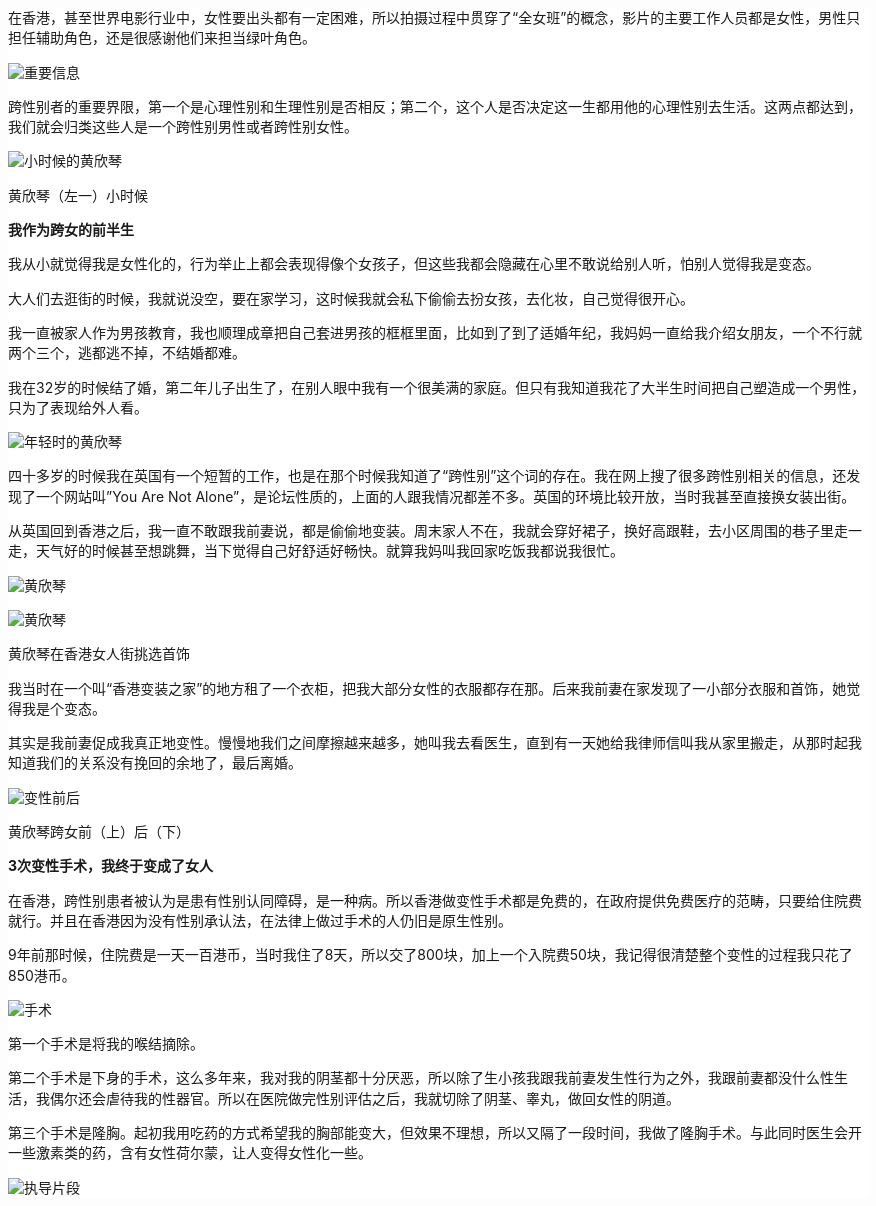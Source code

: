 在香港，甚至世界电影行业中，女性要出头都有一定困难，所以拍摄过程中贯穿了“全女班”的概念，影片的主要工作人员都是女性，男性只担任辅助角色，还是很感谢他们来担当绿叶角色。

![重要信息](http://image.thepaper.cn/www/image/18/51/886.gif)

跨性别者的重要界限，第一个是心理性别和生理性别是否相反；第二个，这个人是否决定这一生都用他的心理性别去生活。这两点都达到，我们就会归类这些人是一个跨性别男性或者跨性别女性。

![小时候的黄欣琴](http://image.thepaper.cn/www.image/18/51/888.jpg)

黄欣琴（左一）小时候

**我作为跨女的前半生**

我从小就觉得我是女性化的，行为举止上都会表现得像个女孩子，但这些我都会隐藏在心里不敢说给别人听，怕别人觉得我是变态。

大人们去逛街的时候，我就说没空，要在家学习，这时候我就会私下偷偷去扮女孩，去化妆，自己觉得很开心。

我一直被家人作为男孩教育，我也顺理成章把自己套进男孩的框框里面，比如到了到了适婚年纪，我妈妈一直给我介绍女朋友，一个不行就两个三个，逃都逃不掉，不结婚都难。

我在32岁的时候结了婚，第二年儿子出生了，在别人眼中我有一个很美满的家庭。但只有我知道我花了大半生时间把自己塑造成一个男性，只为了表现给外人看。

![年轻时的黄欣琴](http://image.thepaper.cn/www.image/18/51/889.jpg)

四十多岁的时候我在英国有一个短暂的工作，也是在那个时候我知道了“跨性别”这个词的存在。我在网上搜了很多跨性别相关的信息，还发现了一个网站叫”You Are Not Alone”，是论坛性质的，上面的人跟我情况都差不多。英国的环境比较开放，当时我甚至直接换女装出街。

从英国回到香港之后，我一直不敢跟我前妻说，都是偷偷地变装。周末家人不在，我就会穿好裙子，换好高跟鞋，去小区周围的巷子里走一走，天气好的时候甚至想跳舞，当下觉得自己好舒适好畅快。就算我妈叫我回家吃饭我都说我很忙。

![黄欣琴](http://image.thepaper.cn/www.image/18/51/892.jpg)

![黄欣琴](http://image.thepaper.cn/www.image/18/51/893.jpg)

黄欣琴在香港女人街挑选首饰

我当时在一个叫“香港变装之家”的地方租了一个衣柜，把我大部分女性的衣服都存在那。后来我前妻在家发现了一小部分衣服和首饰，她觉得我是个变态。

其实是我前妻促成我真正地变性。慢慢地我们之间摩擦越来越多，她叫我去看医生，直到有一天她给我律师信叫我从家里搬走，从那时起我知道我们的关系没有挽回的余地了，最后离婚。

![变性前后](http://image.thepaper.cn/www.image/18/51/894.jpg)

黄欣琴跨女前（上）后（下）

**3次变性手术，我终于变成了女人**

在香港，跨性别患者被认为是患有性别认同障碍，是一种病。所以香港做变性手术都是免费的，在政府提供免费医疗的范畴，只要给住院费就行。并且在香港因为没有性别承认法，在法律上做过手术的人仍旧是原生性别。

9年前那时候，住院费是一天一百港币，当时我住了8天，所以交了800块，加上一个入院费50块，我记得很清楚整个变性的过程我只花了850港币。

![手术](http://image.thepaper.cn/www/image/18/51/896.jpg)

第一个手术是将我的喉结摘除。

第二个手术是下身的手术，这么多年来，我对我的阴茎都十分厌恶，所以除了生小孩我跟我前妻发生性行为之外，我跟前妻都没什么性生活，我偶尔还会虐待我的性器官。所以在医院做完性别评估之后，我就切除了阴茎、睾丸，做回女性的阴道。

第三个手术是隆胸。起初我用吃药的方式希望我的胸部能变大，但效果不理想，所以又隔了一段时间，我做了隆胸手术。与此同时医生会开一些激素类的药，含有女性荷尔蒙，让人变得女性化一些。

![执导片段](http://image.thepaper.cn/www/image/18/51/897.gif)
